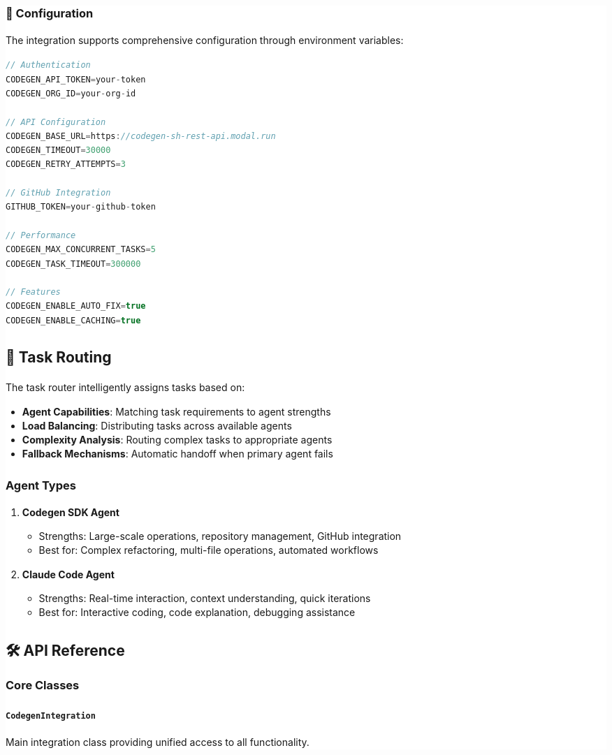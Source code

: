 ### 🔧 Configuration

The integration supports comprehensive configuration through environment variables:

```typescript
// Authentication
CODEGEN_API_TOKEN=your-token
CODEGEN_ORG_ID=your-org-id

// API Configuration
CODEGEN_BASE_URL=https://codegen-sh-rest-api.modal.run
CODEGEN_TIMEOUT=30000
CODEGEN_RETRY_ATTEMPTS=3

// GitHub Integration
GITHUB_TOKEN=your-github-token

// Performance
CODEGEN_MAX_CONCURRENT_TASKS=5
CODEGEN_TASK_TIMEOUT=300000

// Features
CODEGEN_ENABLE_AUTO_FIX=true
CODEGEN_ENABLE_CACHING=true
```

## 🔄 Task Routing

The task router intelligently assigns tasks based on:

- **Agent Capabilities**: Matching task requirements to agent strengths
- **Load Balancing**: Distributing tasks across available agents
- **Complexity Analysis**: Routing complex tasks to appropriate agents
- **Fallback Mechanisms**: Automatic handoff when primary agent fails

### Agent Types

1. **Codegen SDK Agent**
   - Strengths: Large-scale operations, repository management, GitHub integration
   - Best for: Complex refactoring, multi-file operations, automated workflows

2. **Claude Code Agent**
   - Strengths: Real-time interaction, context understanding, quick iterations
   - Best for: Interactive coding, code explanation, debugging assistance

## 🛠️ API Reference

### Core Classes

#### `CodegenIntegration`
Main integration class providing unified access to all functionality.
